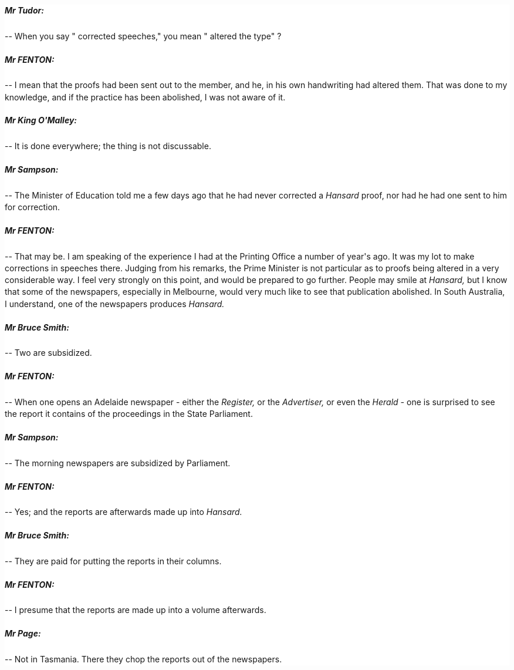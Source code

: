 ##### Mr Tudor:

-- When you say " corrected speeches," you mean " altered the type" ? 

##### Mr FENTON:

-- I mean that the proofs had been sent out to the member, and he, in his own handwriting had altered them. That was done to my knowledge, and if the practice has been abolished, I was not aware of it. 

##### Mr King O'Malley:

-- It is done everywhere; the thing is not discussable. 

##### Mr Sampson:

-- The Minister of Education told me a few days ago that he had never corrected a  *Hansard*  proof, nor had he had one sent to him for correction. 

##### Mr FENTON:

-- That may be. I am speaking of the experience I had at the Printing Office a number of year's ago. It was my lot to make corrections in speeches there. Judging from his remarks, the Prime Minister is not particular as to proofs being altered in a very considerable way. I feel very strongly on this point, and would be prepared to go further. People may smile at  *Hansard,*  but I know that some of the newspapers, especially in Melbourne, would very much like to see that publication abolished. In South Australia, I understand, one of the newspapers produces  *Hansard.* 

##### Mr Bruce Smith:

-- Two are subsidized. 

##### Mr FENTON:

-- When one opens an Adelaide newspaper - either the  *Register,*  or the  *Advertiser,*  or even the  *Herald -*  one is surprised to see the report it contains of the proceedings in the State Parliament. 

##### Mr Sampson:

-- The morning newspapers are subsidized by Parliament. 

##### Mr FENTON:

-- Yes; and the reports are afterwards made up into  *Hansard.* 

##### Mr Bruce Smith:

-- They are paid for putting the reports in their columns. 

##### Mr FENTON:

-- I presume that the reports are made up into a volume afterwards. 

##### Mr Page:

-- Not in Tasmania. There they chop the reports out of the newspapers. 
